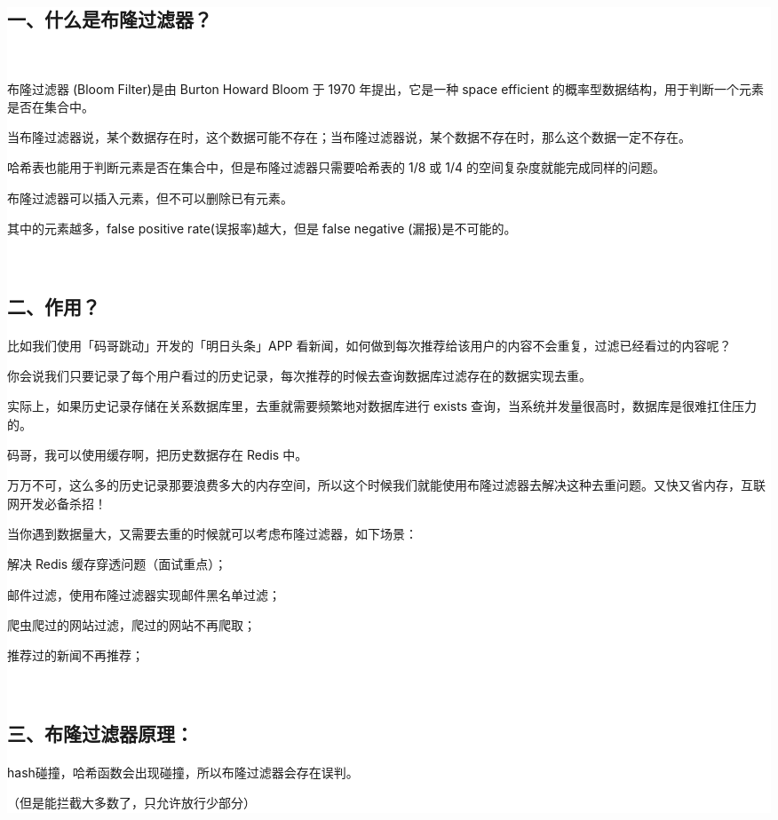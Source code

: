 ## 一、什么是布隆过滤器？

<br/>

布隆过滤器 (Bloom Filter)是由 Burton Howard Bloom 于 1970 年提出，它是一种 space efficient 的概率型数据结构，用于判断一个元素是否在集合中。

当布隆过滤器说，某个数据存在时，这个数据可能不存在；当布隆过滤器说，某个数据不存在时，那么这个数据一定不存在。

哈希表也能用于判断元素是否在集合中，但是布隆过滤器只需要哈希表的 1/8 或 1/4 的空间复杂度就能完成同样的问题。

布隆过滤器可以插入元素，但不可以删除已有元素。

其中的元素越多，false positive rate(误报率)越大，但是 false negative (漏报)是不可能的。


<br/>

## 二、作用？

比如我们使用「码哥跳动」开发的「明日头条」APP 看新闻，如何做到每次推荐给该用户的内容不会重复，过滤已经看过的内容呢？

你会说我们只要记录了每个用户看过的历史记录，每次推荐的时候去查询数据库过滤存在的数据实现去重。

实际上，如果历史记录存储在关系数据库里，去重就需要频繁地对数据库进行 exists 查询，当系统并发量很高时，数据库是很难扛住压力的。

码哥，我可以使用缓存啊，把历史数据存在 Redis 中。

万万不可，这么多的历史记录那要浪费多大的内存空间，所以这个时候我们就能使用布隆过滤器去解决这种去重问题。又快又省内存，互联网开发必备杀招！

当你遇到数据量大，又需要去重的时候就可以考虑布隆过滤器，如下场景：

解决 Redis 缓存穿透问题（面试重点）；

邮件过滤，使用布隆过滤器实现邮件黑名单过滤；

爬虫爬过的网站过滤，爬过的网站不再爬取；

推荐过的新闻不再推荐；


<br/>

## 三、布隆过滤器原理：

hash碰撞，哈希函数会出现碰撞，所以布隆过滤器会存在误判。

（但是能拦截大多数了，只允许放行少部分）
